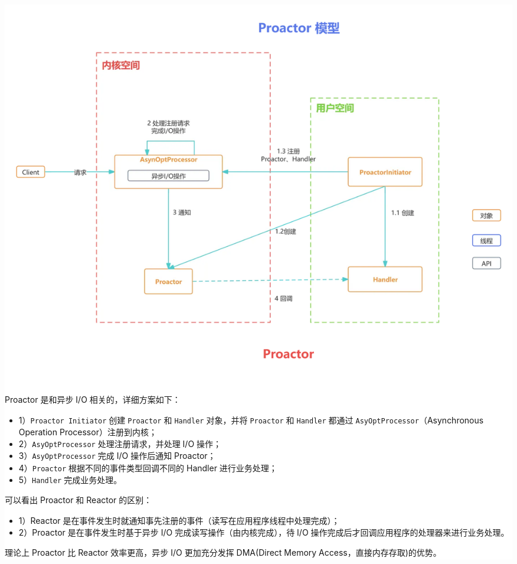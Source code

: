 ![](image/2gjpvgln6kp4w_d0ac5122574b4f06ac6c54765ca7958f.webp)



Proactor 是和异步 I/O 相关的，详细方案如下：

- 1）`Proactor Initiator` 创建 `Proactor` 和 `Handler` 对象，并将 `Proactor` 和 `Handler` 都通过 `AsyOptProcessor`（Asynchronous Operation Processor）注册到内核；
- 2）`AsyOptProcessor` 处理注册请求，并处理 I/O 操作；
- 3）`AsyOptProcessor` 完成 I/O 操作后通知 Proactor；
- 4）`Proactor` 根据不同的事件类型回调不同的 Handler 进行业务处理；
- 5）`Handler` 完成业务处理。



可以看出 Proactor 和 Reactor 的区别：

- 1）Reactor 是在事件发生时就通知事先注册的事件（读写在应用程序线程中处理完成）；
- 2）Proactor 是在事件发生时基于异步 I/O 完成读写操作（由内核完成），待 I/O 操作完成后才回调应用程序的处理器来进行业务处理。

理论上 Proactor 比 Reactor 效率更高，异步 I/O 更加充分发挥 DMA(Direct Memory Access，直接内存存取)的优势。


